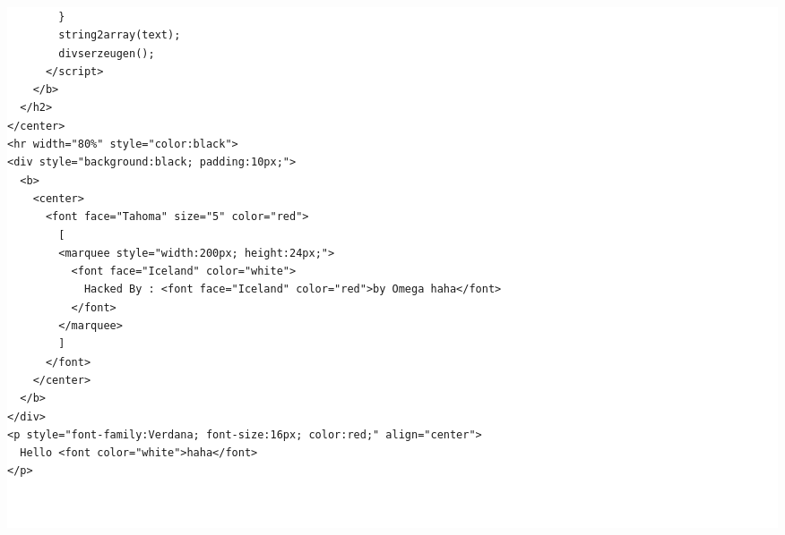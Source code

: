             }
            string2array(text);
            divserzeugen();
          </script>
        </b>
      </h2>
    </center>
    <hr width="80%" style="color:black">
    <div style="background:black; padding:10px;">
      <b>
        <center>
          <font face="Tahoma" size="5" color="red">
            [
            <marquee style="width:200px; height:24px;">
              <font face="Iceland" color="white">
                Hacked By : <font face="Iceland" color="red">by Omega haha</font>
              </font>
            </marquee>
            ]
          </font>
        </center>
      </b>
    </div>
    <p style="font-family:Verdana; font-size:16px; color:red;" align="center">
      Hello <font color="white">haha</font>
    </p>
  </div>
  <br><br>
</body>
</html>
